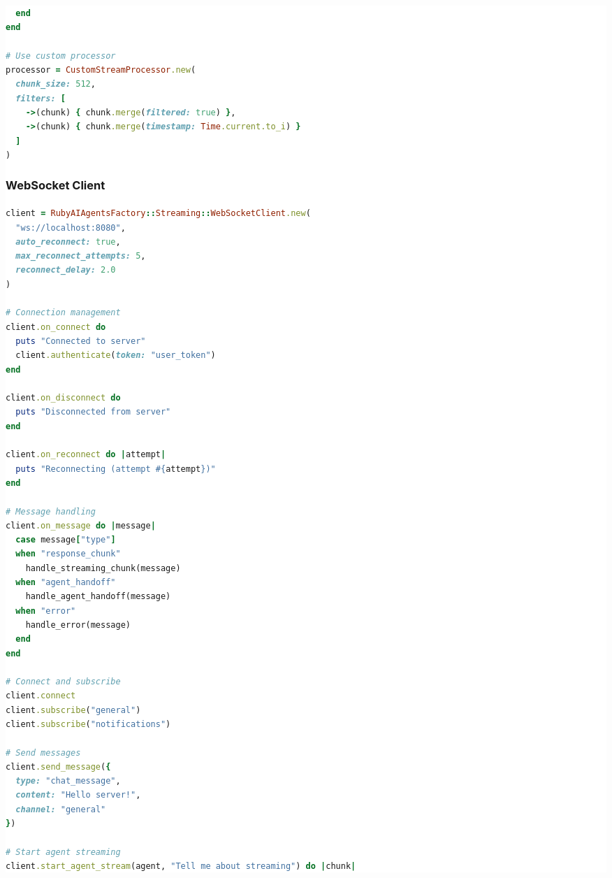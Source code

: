 ```ruby
  end
end

# Use custom processor
processor = CustomStreamProcessor.new(
  chunk_size: 512,
  filters: [
    ->(chunk) { chunk.merge(filtered: true) },
    ->(chunk) { chunk.merge(timestamp: Time.current.to_i) }
  ]
)
```

### WebSocket Client

```ruby
client = RubyAIAgentsFactory::Streaming::WebSocketClient.new(
  "ws://localhost:8080",
  auto_reconnect: true,
  max_reconnect_attempts: 5,
  reconnect_delay: 2.0
)

# Connection management
client.on_connect do
  puts "Connected to server"
  client.authenticate(token: "user_token")
end

client.on_disconnect do
  puts "Disconnected from server"
end

client.on_reconnect do |attempt|
  puts "Reconnecting (attempt #{attempt})"
end

# Message handling
client.on_message do |message|
  case message["type"]
  when "response_chunk"
    handle_streaming_chunk(message)
  when "agent_handoff"
    handle_agent_handoff(message)
  when "error"
    handle_error(message)
  end
end

# Connect and subscribe
client.connect
client.subscribe("general")
client.subscribe("notifications")

# Send messages
client.send_message({
  type: "chat_message",
  content: "Hello server!",
  channel: "general"
})

# Start agent streaming
client.start_agent_stream(agent, "Tell me about streaming") do |chunk|
```